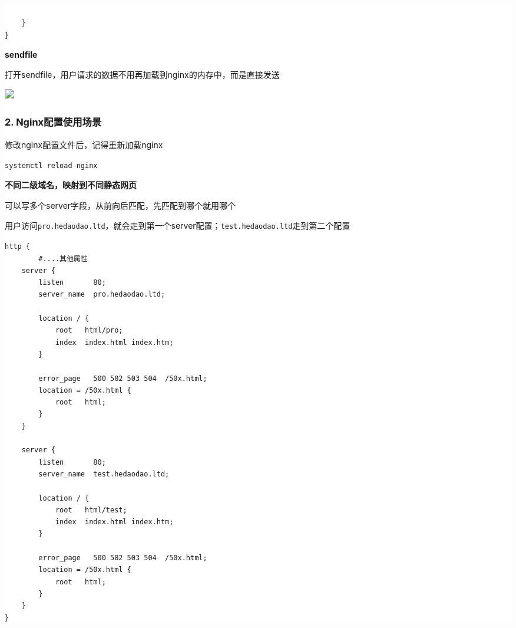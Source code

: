 ```shell

    }
}
```

**sendfile**

打开sendfile，用户请求的数据不用再加载到nginx的内存中，而是直接发送

![](https://gitlab.com/eardh/picture/-/raw/main/common_img/202208222048357.png)



### 2. Nginx配置使用场景

修改nginx配置文件后，记得重新加载nginx

```text
systemctl reload nginx
```

**不同二级域名，映射到不同静态网页**

可以写多个server字段，从前向后匹配，先匹配到哪个就用哪个

用户访问`pro.hedaodao.ltd`，就会走到第一个server配置；`test.hedaodao.ltd`走到第二个配置

```shell
http {
 		#....其他属性
 	server {
        listen       80;
        server_name  pro.hedaodao.ltd;

        location / { 
            root   html/pro; 
            index  index.html index.htm;
        }

        error_page   500 502 503 504  /50x.html;
        location = /50x.html {
            root   html;
        }
	}

 	server {
        listen       80;
        server_name  test.hedaodao.ltd;

        location / { 
            root   html/test; 
            index  index.html index.htm;
        }

        error_page   500 502 503 504  /50x.html;
        location = /50x.html {
            root   html;
        }
	}
}
```
